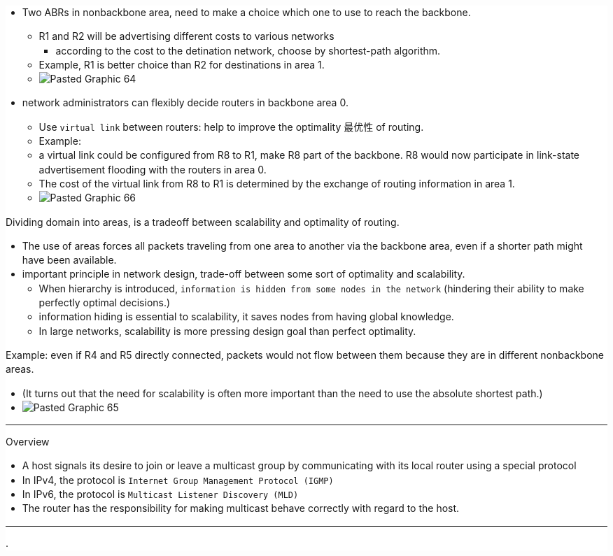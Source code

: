 

- Two ABRs in nonbackbone area, need to make a choice which one to use to reach the backbone.
  - R1 and R2 will be advertising different costs to various networks
    - according to the cost to the detination network, choose by shortest-path algorithm.
  - Example, R1 is better choice than R2 for destinations in area 1.
  - ![Pasted Graphic 64](https://i.imgur.com/XOBzyN9.png)

- network administrators can flexibly decide routers in backbone area 0.
  - Use `virtual link` between routers: help to improve the optimality 最优性 of routing.
  - Example:
  - a virtual link could be configured from R8 to R1, make R8 part of the backbone. R8 would now participate in link-state advertisement flooding with the routers in area 0.
  - The cost of the virtual link from R8 to R1 is determined by the exchange of routing information in area 1.
  - ![Pasted Graphic 66](https://i.imgur.com/Gy6Yjsd.png)

Dividing domain into areas, is a tradeoff between scalability and optimality of routing.
- The use of areas forces all packets traveling from one area to another via the backbone area, even if a shorter path might have been available.
- important principle in network design, trade-off between some sort of optimality and scalability.
  - When hierarchy is introduced, `information is hidden from some nodes in the network` (hindering their ability to make perfectly optimal decisions.)
  - information hiding is essential to scalability, it saves nodes from having global knowledge.
  - In large networks, scalability is more pressing design goal than perfect optimality.

Example: even if R4 and R5 directly connected, packets would not flow between them because they are in different nonbackbone areas.
- (It turns out that the need for scalability is often more important than the need to use the absolute shortest path.)
- ![Pasted Graphic 65](https://i.imgur.com/OwGdVSZ.png)


---


Overview
- A host signals its desire to join or leave a multicast group by communicating with its local router using a special protocol
- In IPv4, the protocol is `Internet Group Management Protocol (IGMP)`
- In IPv6, the protocol is `Multicast Listener Discovery (MLD)`
- The router has the responsibility for making multicast behave correctly with regard to the host.

---







.
